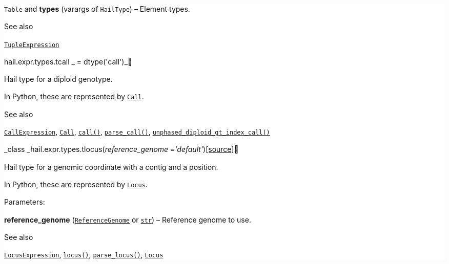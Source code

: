 ```Table``` and
**types** (varargs of `HailType`) – Element types.

See also

[`TupleExpression`](hail.expr.TupleExpression.html#hail.expr.TupleExpression
"hail.expr.TupleExpression")

hail.expr.types.tcall _ = dtype('call')_

    

Hail type for a diploid genotype.

In Python, these are represented by
[`Call`](genetics/hail.genetics.Call.html#hail.genetics.Call
"hail.genetics.Call").

See also

[`CallExpression`](hail.expr.CallExpression.html#hail.expr.CallExpression
"hail.expr.CallExpression"),
[`Call`](genetics/hail.genetics.Call.html#hail.genetics.Call
"hail.genetics.Call"),
[`call()`](functions/genetics.html#hail.expr.functions.call
"hail.expr.functions.call"),
[`parse_call()`](functions/genetics.html#hail.expr.functions.parse_call
"hail.expr.functions.parse_call"),
[`unphased_diploid_gt_index_call()`](functions/genetics.html#hail.expr.functions.unphased_diploid_gt_index_call
"hail.expr.functions.unphased_diploid_gt_index_call")

_class _hail.expr.types.tlocus(_reference_genome
='default'_)[[source]](_modules/hail/expr/types.html#tlocus)

    

Hail type for a genomic coordinate with a contig and a position.

In Python, these are represented by
[`Locus`](genetics/hail.genetics.Locus.html#hail.genetics.Locus
"hail.genetics.Locus").

Parameters:

    

**reference_genome**
([`ReferenceGenome`](genetics/hail.genetics.ReferenceGenome.html#hail.genetics.ReferenceGenome
"hail.genetics.ReferenceGenome") or
[`str`](https://docs.python.org/3.9/library/stdtypes.html#str "\(in Python
v3.9\)")) – Reference genome to use.

See also

[`LocusExpression`](hail.expr.LocusExpression.html#hail.expr.LocusExpression
"hail.expr.LocusExpression"),
[`locus()`](functions/genetics.html#hail.expr.functions.locus
"hail.expr.functions.locus"),
[`parse_locus()`](functions/genetics.html#hail.expr.functions.parse_locus
"hail.expr.functions.parse_locus"),
[`Locus`](genetics/hail.genetics.Locus.html#hail.genetics.Locus
"hail.genetics.Locus")

```